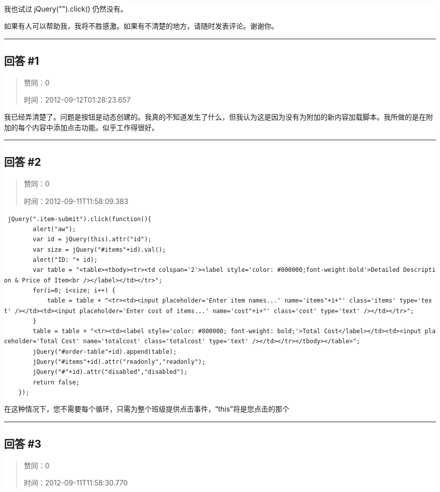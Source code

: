 
我也试过 jQuery("").click() 仍然没有。

如果有人可以帮助我，我将不胜感激。如果有不清楚的地方，请随时发表评论。谢谢你。

* * *

## 回答 #1

> 赞同：0
> 
> 时间：2012-09-12T01:28:23.657

我已经弄清楚了。问题是按钮是动态创建的。我真的不知道发生了什么，但我认为这是因为没有为附加的新内容加载脚本。我所做的是在附加的每个内容中添加点击功能。似乎工作得很好。

* * *

## 回答 #2

> 赞同：0
> 
> 时间：2012-09-11T11:58:09.383

```
 jQuery(".item-submit").click(function(){
        alert("aw");
        var id = jQuery(this).attr("id");
        var size = jQuery("#items"+id).val();
        alert("ID: "+ id);
        var table = "<table><tbody><tr><td colspan='2'><label style='color: #800000;font-weight:bold'>Detailed Description & Price of Item<br /></label></td></tr>";
        for(i=0; i<size; i++) {
            table = table + "<tr><td><input placeholder='Enter item names...' name='items"+i+"' class='items' type='text' /></td><td><input placeholder='Enter cost of items...' name='cost"+i+"' class='cost' type='text' /></td></tr>";
        }
        table = table + "<tr><td><label style='color: #800000; font-weight: bold;'>Total Cost</label></td><td><input placeholder='Total Cost' name='totalcost' class='totalcost' type='text' /></td></tr></tbody></table>";
        jQuery("#order-table"+id).append(table);
        jQuery("#items"+id).attr("readonly","readonly");
        jQuery("#"+id).attr("disabled","disabled");
        return false;
    }); 
```

在这种情况下，您不需要每个循环，只需为整个班级提供点击事件，“this”将是您点击的那个

* * *

## 回答 #3

> 赞同：0
> 
> 时间：2012-09-11T11:58:30.770
